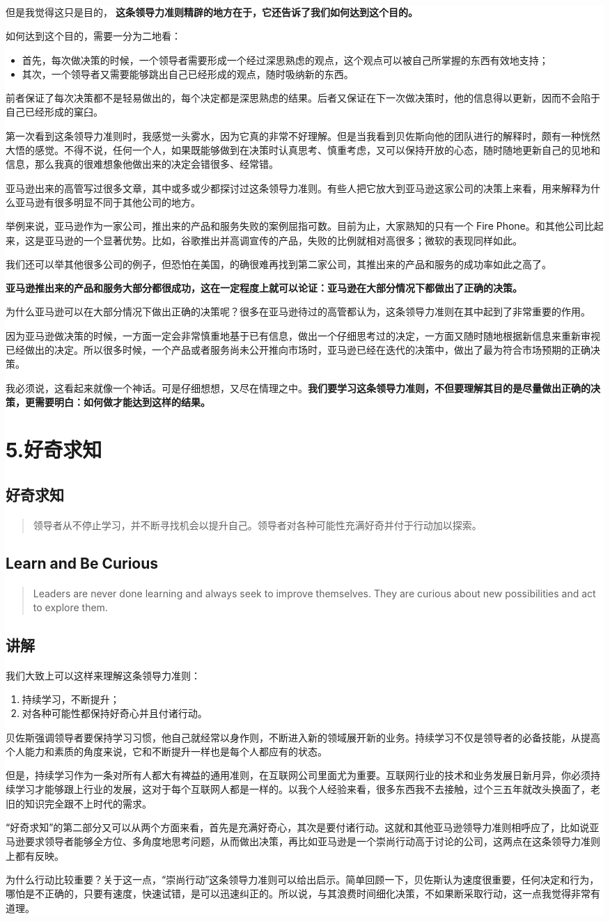 但是我觉得这只是目的， **这条领导力准则精辟的地方在于，它还告诉了我们如何达到这个目的。**

如何达到这个目的，需要一分为二地看：

* 首先，每次做决策的时候，一个领导者需要形成一个经过深思熟虑的观点，这个观点可以被自己所掌握的东西有效地支持；
* 其次，一个领导者又需要能够跳出自己已经形成的观点，随时吸纳新的东西。

前者保证了每次决策都不是轻易做出的，每个决定都是深思熟虑的结果。后者又保证在下一次做决策时，他的信息得以更新，因而不会陷于自己已经形成的窠臼。

第一次看到这条领导力准则时，我感觉一头雾水，因为它真的非常不好理解。但是当我看到贝佐斯向他的团队进行的解释时，颇有一种恍然大悟的感觉。不得不说，任何一个人，如果既能够做到在决策时认真思考、慎重考虑，又可以保持开放的心态，随时随地更新自己的见地和信息，那么我真的很难想象他做出来的决定会错很多、经常错。

亚马逊出来的高管写过很多文章，其中或多或少都探讨过这条领导力准则。有些人把它放大到亚马逊这家公司的决策上来看，用来解释为什么亚马逊有很多明显不同于其他公司的地方。

举例来说，亚马逊作为一家公司，推出来的产品和服务失败的案例屈指可数。目前为止，大家熟知的只有一个 Fire Phone。和其他公司比起来，这是亚马逊的一个显著优势。比如，谷歌推出并高调宣传的产品，失败的比例就相对高很多；微软的表现同样如此。

我们还可以举其他很多公司的例子，但恐怕在美国，的确很难再找到第二家公司，其推出来的产品和服务的成功率如此之高了。

**亚马逊推出来的产品和服务大部分都很成功，这在一定程度上就可以论证：亚马逊在大部分情况下都做出了正确的决策。**

为什么亚马逊可以在大部分情况下做出正确的决策呢？很多在亚马逊待过的高管都认为，这条领导力准则在其中起到了非常重要的作用。

因为亚马逊做决策的时候，一方面一定会非常慎重地基于已有信息，做出一个仔细思考过的决定，一方面又随时随地根据新信息来重新审视已经做出的决定。所以很多时候，一个产品或者服务尚未公开推向市场时，亚马逊已经在迭代的决策中，做出了最为符合市场预期的正确决策。

我必须说，这看起来就像一个神话。可是仔细想想，又尽在情理之中。**我们要学习这条领导力准则，不但要理解其目的是尽量做出正确的决策，更需要明白：如何做才能达到这样的结果。**

# 5.好奇求知

## 好奇求知

>领导者从不停止学习，并不断寻找机会以提升自己。领导者对各种可能性充满好奇并付于行动加以探索。


## Learn and Be Curious

>Leaders are never done learning and always seek to improve themselves. They are curious about new possibilities and act to explore them.

## 讲解

我们大致上可以这样来理解这条领导力准则：

1. 持续学习，不断提升；
2. 对各种可能性都保持好奇心并且付诸行动。

贝佐斯强调领导者要保持学习习惯，他自己就经常以身作则，不断进入新的领域展开新的业务。持续学习不仅是领导者的必备技能，从提高个人能力和素质的角度来说，它和不断提升一样也是每个人都应有的状态。

但是，持续学习作为一条对所有人都大有裨益的通用准则，在互联网公司里面尤为重要。互联网行业的技术和业务发展日新月异，你必须持续学习才能够跟上行业的发展，这对于每个互联网人都是一样的。以我个人经验来看，很多东西我不去接触，过个三五年就改头换面了，老旧的知识完全跟不上时代的需求。

“好奇求知”的第二部分又可以从两个方面来看，首先是充满好奇心，其次是要付诸行动。这就和其他亚马逊领导力准则相呼应了，比如说亚马逊要求领导者能够全方位、多角度地思考问题，从而做出决策，再比如亚马逊是一个崇尚行动高于讨论的公司，这两点在这条领导力准则上都有反映。

为什么行动比较重要？关于这一点，“崇尚行动”这条领导力准则可以给出启示。简单回顾一下，贝佐斯认为速度很重要，任何决定和行为，哪怕是不正确的，只要有速度，快速试错，是可以迅速纠正的。所以说，与其浪费时间细化决策，不如果断采取行动，这一点我觉得非常有道理。
